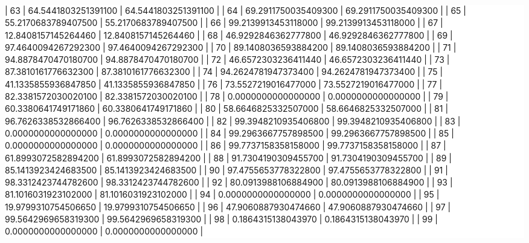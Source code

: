 |      63 |  64.5441803251391100 |  64.5441803251391100 |
|      64 |  69.2911750035409300 |  69.2911750035409300 |
|      65 |  55.2170683789407500 |  55.2170683789407500 |
|      66 |  99.2139913453118000 |  99.2139913453118000 |
|      67 |  12.8408157145264460 |  12.8408157145264460 |
|      68 |  46.9292846362777800 |  46.9292846362777800 |
|      69 |  97.4640094267292300 |  97.4640094267292300 |
|      70 |  89.1408036593884200 |  89.1408036593884200 |
|      71 |  94.8878470470180700 |  94.8878470470180700 |
|      72 |  46.6572303236411440 |  46.6572303236411440 |
|      73 |  87.3810161776632300 |  87.3810161776632300 |
|      74 |  94.2624781947373400 |  94.2624781947373400 |
|      75 |  41.1335855936847850 |  41.1335855936847850 |
|      76 |  73.5527219016477000 |  73.5527219016477000 |
|      77 |  82.3381572030020100 |  82.3381572030020100 |
|      78 |   0.0000000000000000 |   0.0000000000000000 |
|      79 |  60.3380641749171860 |  60.3380641749171860 |
|      80 |  58.6646825332507000 |  58.6646825332507000 |
|      81 |  96.7626338532866400 |  96.7626338532866400 |
|      82 |  99.3948210935406800 |  99.3948210935406800 |
|      83 |   0.0000000000000000 |   0.0000000000000000 |
|      84 |  99.2963667757898500 |  99.2963667757898500 |
|      85 |   0.0000000000000000 |   0.0000000000000000 |
|      86 |  99.7737158358158000 |  99.7737158358158000 |
|      87 |  61.8993072582894200 |  61.8993072582894200 |
|      88 |  91.7304190309455700 |  91.7304190309455700 |
|      89 |  85.1413923424683500 |  85.1413923424683500 |
|      90 |  97.4755653778322800 |  97.4755653778322800 |
|      91 |  98.3312423744782600 |  98.3312423744782600 |
|      92 |  80.0913988106884900 |  80.0913988106884900 |
|      93 |  81.1016031923102000 |  81.1016031923102000 |
|      94 |   0.0000000000000000 |   0.0000000000000000 |
|      95 |  19.9799310754506650 |  19.9799310754506650 |
|      96 |  47.9060887930474660 |  47.9060887930474660 |
|      97 |  99.5642969658319300 |  99.5642969658319300 |
|      98 |   0.1864315138043970 |   0.1864315138043970 |
|      99 |   0.0000000000000000 |   0.0000000000000000 |